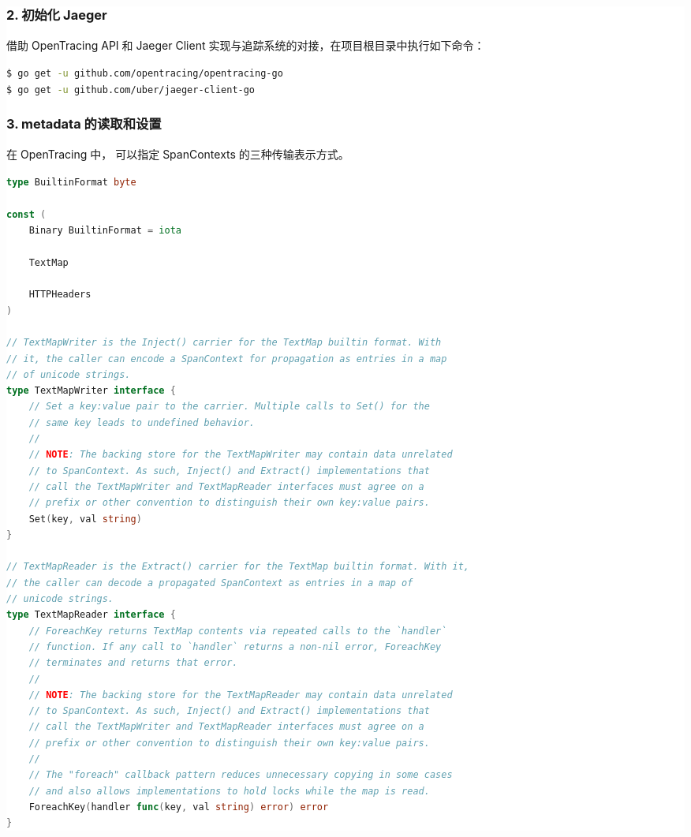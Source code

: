 ### 2. 初始化 Jaeger

借助 OpenTracing API 和 Jaeger Client 实现与追踪系统的对接，在项目根目录中执行如下命令：

```bash
$ go get -u github.com/opentracing/opentracing-go
$ go get -u github.com/uber/jaeger-client-go
```

### 3. metadata 的读取和设置

在 OpenTracing  中， 可以指定 SpanContexts 的三种传输表示方式。

```go
type BuiltinFormat byte

const (
	Binary BuiltinFormat = iota

	TextMap

	HTTPHeaders
)

// TextMapWriter is the Inject() carrier for the TextMap builtin format. With
// it, the caller can encode a SpanContext for propagation as entries in a map
// of unicode strings.
type TextMapWriter interface {
	// Set a key:value pair to the carrier. Multiple calls to Set() for the
	// same key leads to undefined behavior.
	//
	// NOTE: The backing store for the TextMapWriter may contain data unrelated
	// to SpanContext. As such, Inject() and Extract() implementations that
	// call the TextMapWriter and TextMapReader interfaces must agree on a
	// prefix or other convention to distinguish their own key:value pairs.
	Set(key, val string)
}

// TextMapReader is the Extract() carrier for the TextMap builtin format. With it,
// the caller can decode a propagated SpanContext as entries in a map of
// unicode strings.
type TextMapReader interface {
	// ForeachKey returns TextMap contents via repeated calls to the `handler`
	// function. If any call to `handler` returns a non-nil error, ForeachKey
	// terminates and returns that error.
	//
	// NOTE: The backing store for the TextMapReader may contain data unrelated
	// to SpanContext. As such, Inject() and Extract() implementations that
	// call the TextMapWriter and TextMapReader interfaces must agree on a
	// prefix or other convention to distinguish their own key:value pairs.
	//
	// The "foreach" callback pattern reduces unnecessary copying in some cases
	// and also allows implementations to hold locks while the map is read.
	ForeachKey(handler func(key, val string) error) error
}
```
